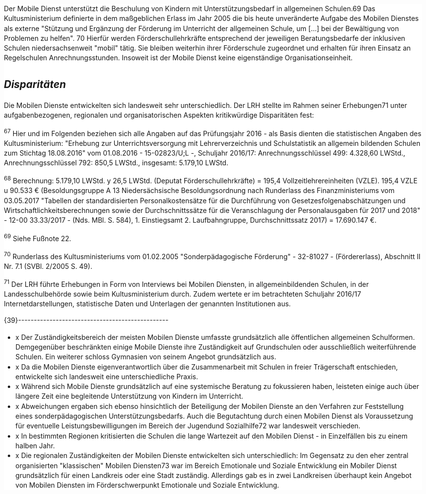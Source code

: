 Der Mobile Dienst unterstützt die Beschulung von Kindern mit Unterstützungsbedarf in allgemeinen Schulen.69 Das Kultusministerium definierte in dem maßgeblichen Erlass im Jahr 2005 die bis heute unveränderte Aufgabe des Mobilen Dienstes als externe "Stützung und Ergänzung der Förderung im Unterricht der allgemeinen Schule, um […] bei der Bewältigung von Problemen zu helfen". 70 Hierfür werden Förderschullehrkräfte entsprechend der jeweiligen Beratungsbedarfe der inklusiven Schulen niedersachsenweit "mobil" tätig. Sie bleiben weiterhin ihrer Förderschule zugeordnet und erhalten für ihren Einsatz an Regelschulen Anrechnungsstunden. Insoweit ist der Mobile Dienst keine eigenständige Organisationseinheit.

## *Disparitäten*

Die Mobilen Dienste entwickelten sich landesweit sehr unterschiedlich. Der LRH stellte im Rahmen seiner Erhebungen71 unter aufgabenbezogenen, regionalen und organisatorischen Aspekten kritikwürdige Disparitäten fest:

<sup>67</sup> Hier und im Folgenden beziehen sich alle Angaben auf das Prüfungsjahr 2016 - als Basis dienten die statistischen Angaben des Kultusministerium: "Erhebung zur Unterrichtsversorgung mit Lehrerverzeichnis und Schulstatistik an allgemein bildenden Schulen zum Stichtag 18.08.2016" vom 01.08.2016 - 15-02823/U;L -, Schuljahr 2016/17: Anrechnungsschlüssel 499: 4.328,60 LWStd., Anrechnungsschlüssel 792: 850,5 LWStd., insgesamt: 5.179,10 LWStd.

<sup>68</sup> Berechnung: 5.179,10 LWStd. y 26,5 LWStd. (Deputat Förderschullehrkräfte) = 195,4 Vollzeitlehrereinheiten (VZLE). 195,4 VZLE u 90.533 € (Besoldungsgruppe A 13 Niedersächsische Besoldungsordnung nach Runderlass des Finanzministeriums vom 03.05.2017 "Tabellen der standardisierten Personalkostensätze für die Durchführung von Gesetzesfolgenabschätzungen und Wirtschaftlichkeitsberechnungen sowie der Durchschnittssätze für die Veranschlagung der Personalausgaben für 2017 und 2018" - 12-00 33.33/2017 - (Nds. MBl. S. 584), 1. Einstiegsamt 2. Laufbahngruppe, Durchschnittssatz 2017) = 17.690.147 €.

<sup>69</sup> Siehe Fußnote 22.

<sup>70</sup> Runderlass des Kultusministeriums vom 01.02.2005 "Sonderpädagogische Förderung" - 32-81027 - (Fördererlass), Abschnitt II Nr. 7.1 (SVBl. 2/2005 S. 49).

<sup>71</sup> Der LRH führte Erhebungen in Form von Interviews bei Mobilen Diensten, in allgemeinbildenden Schulen, in der Landesschulbehörde sowie beim Kultusministerium durch. Zudem wertete er im betrachteten Schuljahr 2016/17 Internetdarstellungen, statistische Daten und Unterlagen der genannten Institutionen aus.

{39}------------------------------------------------

- x Der Zuständigkeitsbereich der meisten Mobilen Dienste umfasste grundsätzlich alle öffentlichen allgemeinen Schulformen. Demgegenüber beschränkten einige Mobile Dienste ihre Zuständigkeit auf Grundschulen oder ausschließlich weiterführende Schulen. Ein weiterer schloss Gymnasien von seinem Angebot grundsätzlich aus.
- x Da die Mobilen Dienste eigenverantwortlich über die Zusammenarbeit mit Schulen in freier Trägerschaft entschieden, entwickelte sich landesweit eine unterschiedliche Praxis.
- x Während sich Mobile Dienste grundsätzlich auf eine systemische Beratung zu fokussieren haben, leisteten einige auch über längere Zeit eine begleitende Unterstützung von Kindern im Unterricht.
- x Abweichungen ergaben sich ebenso hinsichtlich der Beteiligung der Mobilen Dienste an den Verfahren zur Feststellung eines sonderpädagogischen Unterstützungsbedarfs. Auch die Begutachtung durch einen Mobilen Dienst als Voraussetzung für eventuelle Leistungsbewilligungen im Bereich der Jugendund Sozialhilfe72 war landesweit verschieden.
- x In bestimmten Regionen kritisierten die Schulen die lange Wartezeit auf den Mobilen Dienst - in Einzelfällen bis zu einem halben Jahr.
- x Die regionalen Zuständigkeiten der Mobilen Dienste entwickelten sich unterschiedlich: Im Gegensatz zu den eher zentral organisierten "klassischen" Mobilen Diensten73 war im Bereich Emotionale und Soziale Entwicklung ein Mobiler Dienst grundsätzlich für einen Landkreis oder eine Stadt zuständig. Allerdings gab es in zwei Landkreisen überhaupt kein Angebot von Mobilen Diensten im Förderschwerpunkt Emotionale und Soziale Entwicklung.
